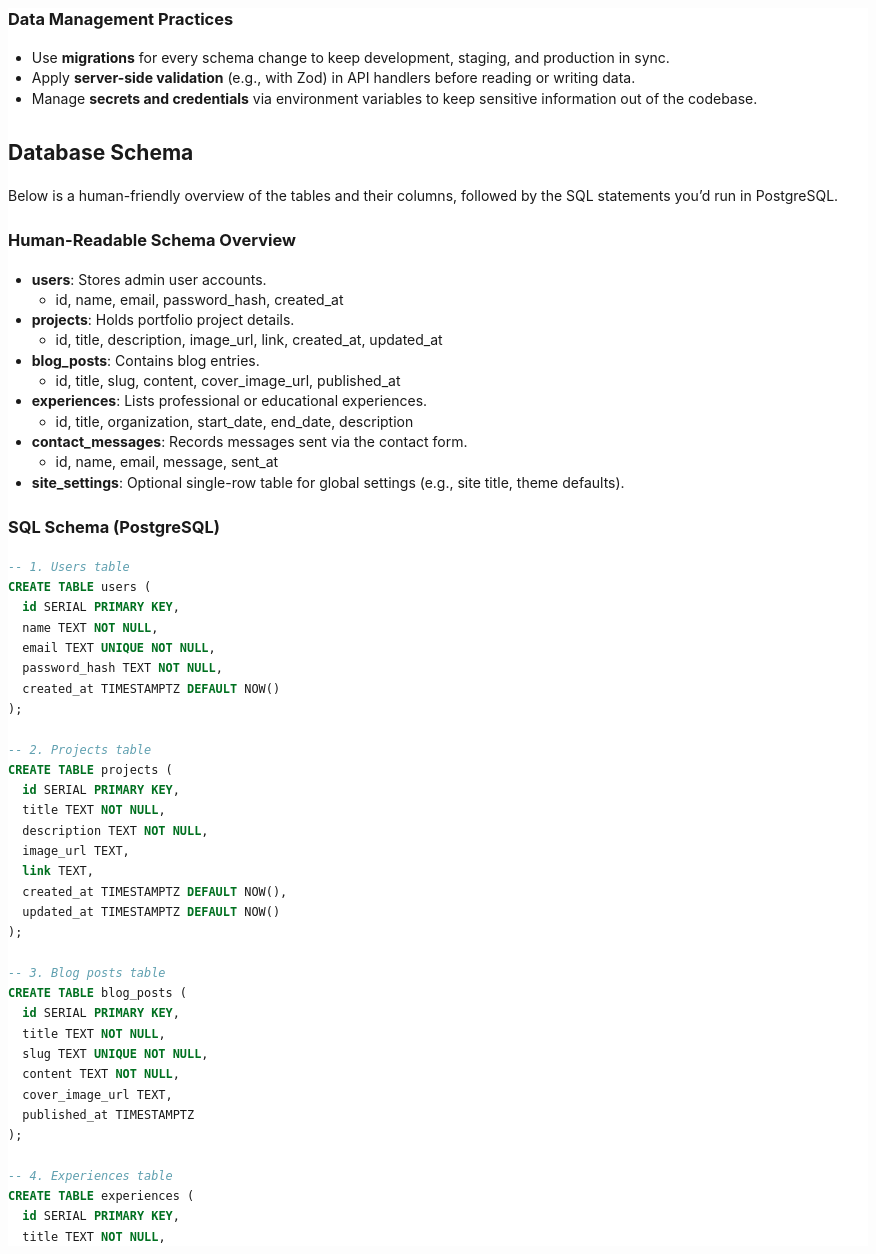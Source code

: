 ### Data Management Practices

- Use **migrations** for every schema change to keep development, staging, and production in sync.
- Apply **server-side validation** (e.g., with Zod) in API handlers before reading or writing data.
- Manage **secrets and credentials** via environment variables to keep sensitive information out of the codebase.

## Database Schema

Below is a human-friendly overview of the tables and their columns, followed by the SQL statements you’d run in PostgreSQL.

### Human-Readable Schema Overview

- **users**: Stores admin user accounts.
  - id, name, email, password_hash, created_at
- **projects**: Holds portfolio project details.
  - id, title, description, image_url, link, created_at, updated_at
- **blog_posts**: Contains blog entries.
  - id, title, slug, content, cover_image_url, published_at
- **experiences**: Lists professional or educational experiences.
  - id, title, organization, start_date, end_date, description
- **contact_messages**: Records messages sent via the contact form.
  - id, name, email, message, sent_at
- **site_settings**: Optional single-row table for global settings (e.g., site title, theme defaults).

### SQL Schema (PostgreSQL)

```sql
-- 1. Users table
CREATE TABLE users (
  id SERIAL PRIMARY KEY,
  name TEXT NOT NULL,
  email TEXT UNIQUE NOT NULL,
  password_hash TEXT NOT NULL,
  created_at TIMESTAMPTZ DEFAULT NOW()
);

-- 2. Projects table
CREATE TABLE projects (
  id SERIAL PRIMARY KEY,
  title TEXT NOT NULL,
  description TEXT NOT NULL,
  image_url TEXT,
  link TEXT,
  created_at TIMESTAMPTZ DEFAULT NOW(),
  updated_at TIMESTAMPTZ DEFAULT NOW()
);

-- 3. Blog posts table
CREATE TABLE blog_posts (
  id SERIAL PRIMARY KEY,
  title TEXT NOT NULL,
  slug TEXT UNIQUE NOT NULL,
  content TEXT NOT NULL,
  cover_image_url TEXT,
  published_at TIMESTAMPTZ
);

-- 4. Experiences table
CREATE TABLE experiences (
  id SERIAL PRIMARY KEY,
  title TEXT NOT NULL,
```